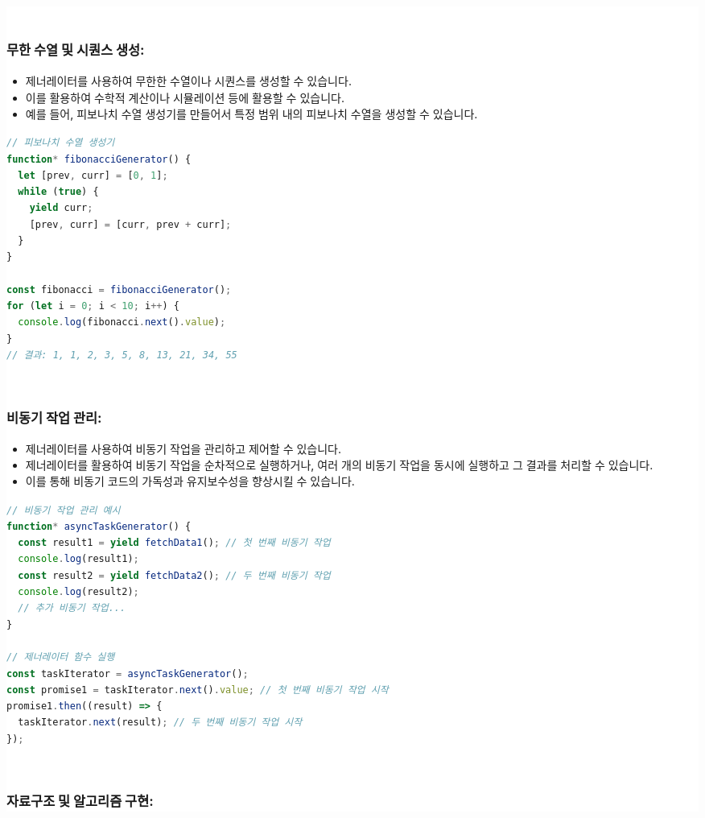 <br/>

### 무한 수열 및 시퀀스 생성:

- 제너레이터를 사용하여 무한한 수열이나 시퀀스를 생성할 수 있습니다.
- 이를 활용하여 수학적 계산이나 시뮬레이션 등에 활용할 수 있습니다.
- 예를 들어, 피보나치 수열 생성기를 만들어서 특정 범위 내의 피보나치 수열을 생성할 수 있습니다.

```jsx
// 피보나치 수열 생성기
function* fibonacciGenerator() {
  let [prev, curr] = [0, 1];
  while (true) {
    yield curr;
    [prev, curr] = [curr, prev + curr];
  }
}

const fibonacci = fibonacciGenerator();
for (let i = 0; i < 10; i++) {
  console.log(fibonacci.next().value);
}
// 결과: 1, 1, 2, 3, 5, 8, 13, 21, 34, 55
```

<br/>

### 비동기 작업 관리:

- 제너레이터를 사용하여 비동기 작업을 관리하고 제어할 수 있습니다.
- 제너레이터를 활용하여 비동기 작업을 순차적으로 실행하거나, 여러 개의 비동기 작업을 동시에 실행하고 그 결과를 처리할 수 있습니다.
- 이를 통해 비동기 코드의 가독성과 유지보수성을 향상시킬 수 있습니다.

```jsx
// 비동기 작업 관리 예시
function* asyncTaskGenerator() {
  const result1 = yield fetchData1(); // 첫 번째 비동기 작업
  console.log(result1);
  const result2 = yield fetchData2(); // 두 번째 비동기 작업
  console.log(result2);
  // 추가 비동기 작업...
}

// 제너레이터 함수 실행
const taskIterator = asyncTaskGenerator();
const promise1 = taskIterator.next().value; // 첫 번째 비동기 작업 시작
promise1.then((result) => {
  taskIterator.next(result); // 두 번째 비동기 작업 시작
});
```

<br/>

### 자료구조 및 알고리즘 구현:
